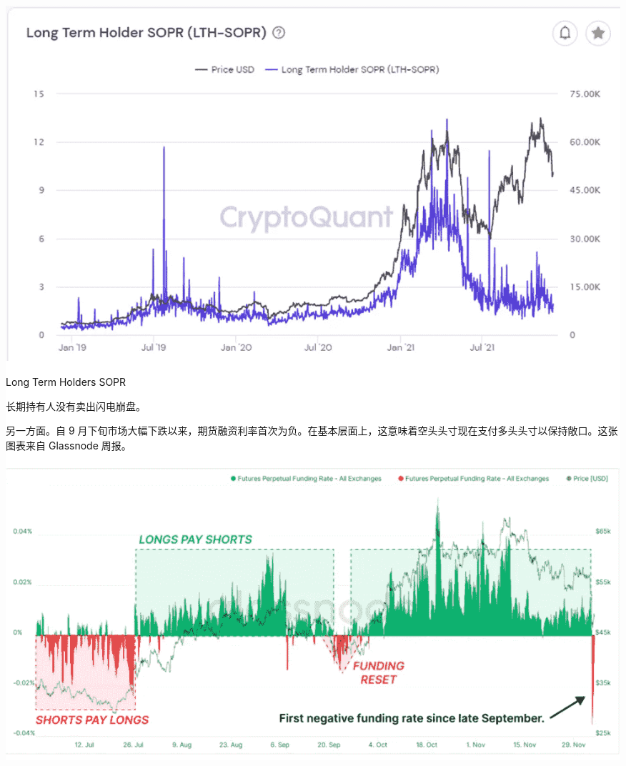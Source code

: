![](img/d91acd73667b7f7ff9a8e6ada210073f.png)

Long Term Holders SOPR

长期持有人没有卖出闪电崩盘。

另一方面。自 9 月下旬市场大幅下跌以来，期货融资利率首次为负。在基本层面上，这意味着空头头寸现在支付多头头寸以保持敞口。这张图表来自 Glassnode 周报。

![](img/85a8e95dc3bed2492a083a8ea6159bb8.png)
